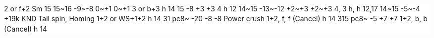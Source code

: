 <tr>
<td>2 or f+2</td>
<td>Sm</td>
<td>15</td>
<td>15~16</td>
<td>-9~-8</td>
<td>0~+1</td>
<td>0~+1</td>
<td></td>
</tr>
<tr>
<td>3 or b+3</td>
<td>h</td>
<td>14</td>
<td>15</td>
<td>-8</td>
<td>+3</td>
<td>+3</td>
<td></td>
</tr>
<tr>
<td>4</td>
<td>h</td>
<td>12</td>
<td>14~15</td>
<td>-13~-12</td>
<td>+2~+3</td>
<td>+2~+3</td>
<td></td>
</tr>
<tr>
<td>4, 3</td>
<td>h, h</td>
<td>12,17</td>
<td>14~15</td>
<td>-5~-4</td>
<td>+19k</td>
<td>KND</td>
<td>Tail spin, Homing</td>
</tr>
<tr>
<td>1+2 or WS+1+2</td>
<td>h</td>
<td>14</td>
<td>31 pc8~</td>
<td>-20</td>
<td>-8</td>
<td>-8</td>
<td>Power crush</td>
</tr>
<tr>
<td>1+2, f, f (Cancel)</td>
<td>h</td>
<td>14</td>
<td>315 pc8~</td>
<td>-5</td>
<td>+7</td>
<td>+7</td>
<td></td>
</tr>
<tr>
<td>1+2, b, b (Cancel)</td>
<td>h</td>
<td>14</td>